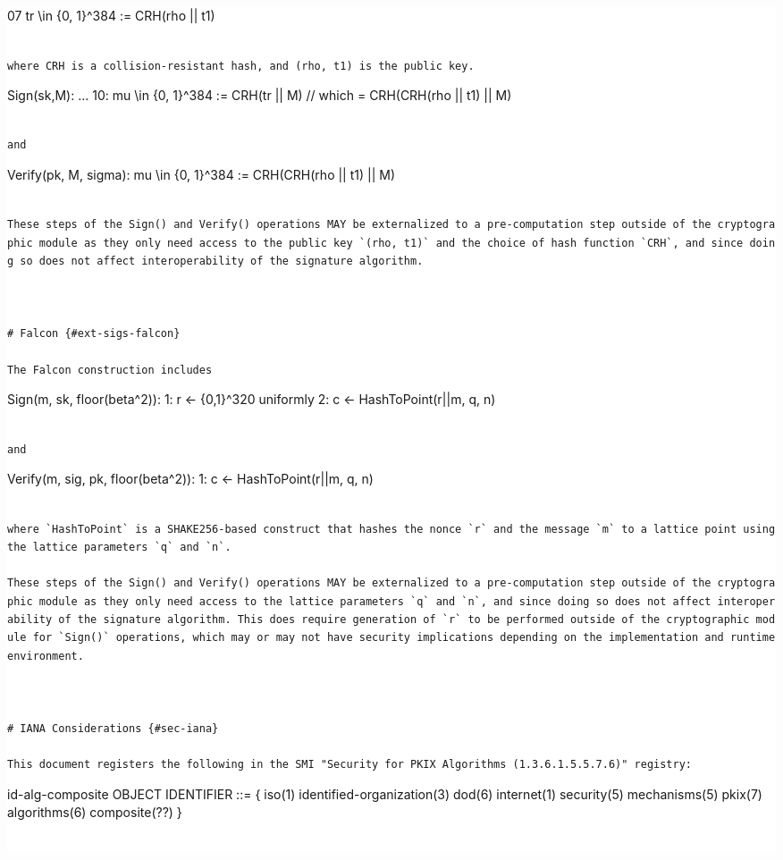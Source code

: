 07 tr \in {0, 1}^384 := CRH(rho || t1)
~~~

where CRH is a collision-resistant hash, and (rho, t1) is the public key.

~~~
Sign(sk,M):
...
10: mu \in {0, 1}^384 := CRH(tr || M) 
      // which = CRH(CRH(rho || t1) || M)
~~~

and

~~~
Verify(pk, M, sigma):
mu \in {0, 1}^384 := CRH(CRH(rho || t1) || M)
~~~

These steps of the Sign() and Verify() operations MAY be externalized to a pre-computation step outside of the cryptographic module as they only need access to the public key `(rho, t1)` and the choice of hash function `CRH`, and since doing so does not affect interoperability of the signature algorithm.



# Falcon {#ext-sigs-falcon}

The Falcon construction includes

~~~
Sign(m, sk, floor(beta^2)):
1: r <- {0,1}^320 uniformly
2: c <- HashToPoint(r||m, q, n)
~~~

and

~~~
Verify(m, sig, pk, floor(beta^2)):
1: c <- HashToPoint(r||m, q, n)
~~~

where `HashToPoint` is a SHAKE256-based construct that hashes the nonce `r` and the message `m` to a lattice point using the lattice parameters `q` and `n`.

These steps of the Sign() and Verify() operations MAY be externalized to a pre-computation step outside of the cryptographic module as they only need access to the lattice parameters `q` and `n`, and since doing so does not affect interoperability of the signature algorithm. This does require generation of `r` to be performed outside of the cryptographic module for `Sign()` operations, which may or may not have security implications depending on the implementation and runtime environment.



# IANA Considerations {#sec-iana}

This document registers the following in the SMI "Security for PKIX Algorithms (1.3.6.1.5.5.7.6)" registry:

~~~
id-alg-composite OBJECT IDENTIFIER ::= {
    iso(1) identified-organization(3) dod(6) internet(1) security(5)
    mechanisms(5) pkix(7) algorithms(6) composite(??) }
~~~


~~~